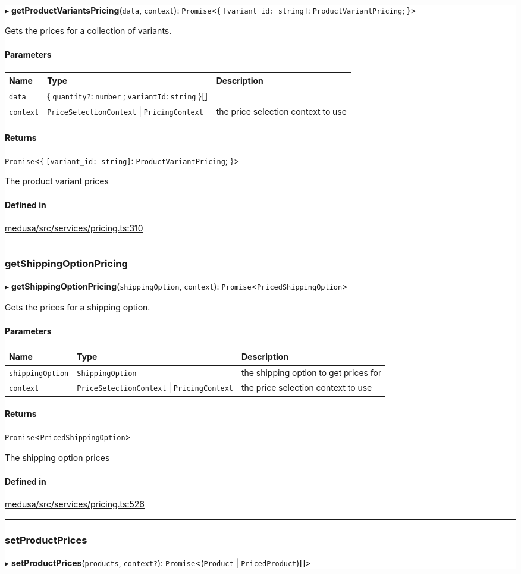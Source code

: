 ▸ **getProductVariantsPricing**(`data`, `context`): `Promise`<{ `[variant_id: string]`: `ProductVariantPricing`;  }\>

Gets the prices for a collection of variants.

#### Parameters

| Name | Type | Description |
| :------ | :------ | :------ |
| `data` | { `quantity?`: `number` ; `variantId`: `string`  }[] |  |
| `context` | `PriceSelectionContext` \| `PricingContext` | the price selection context to use |

#### Returns

`Promise`<{ `[variant_id: string]`: `ProductVariantPricing`;  }\>

The product variant prices

#### Defined in

[medusa/src/services/pricing.ts:310](https://github.com/medusajs/medusa/blob/d61d0d4cb/packages/medusa/src/services/pricing.ts#L310)

___

### getShippingOptionPricing

▸ **getShippingOptionPricing**(`shippingOption`, `context`): `Promise`<`PricedShippingOption`\>

Gets the prices for a shipping option.

#### Parameters

| Name | Type | Description |
| :------ | :------ | :------ |
| `shippingOption` | `ShippingOption` | the shipping option to get prices for |
| `context` | `PriceSelectionContext` \| `PricingContext` | the price selection context to use |

#### Returns

`Promise`<`PricedShippingOption`\>

The shipping option prices

#### Defined in

[medusa/src/services/pricing.ts:526](https://github.com/medusajs/medusa/blob/d61d0d4cb/packages/medusa/src/services/pricing.ts#L526)

___

### setProductPrices

▸ **setProductPrices**(`products`, `context?`): `Promise`<(`Product` \| `PricedProduct`)[]\>
